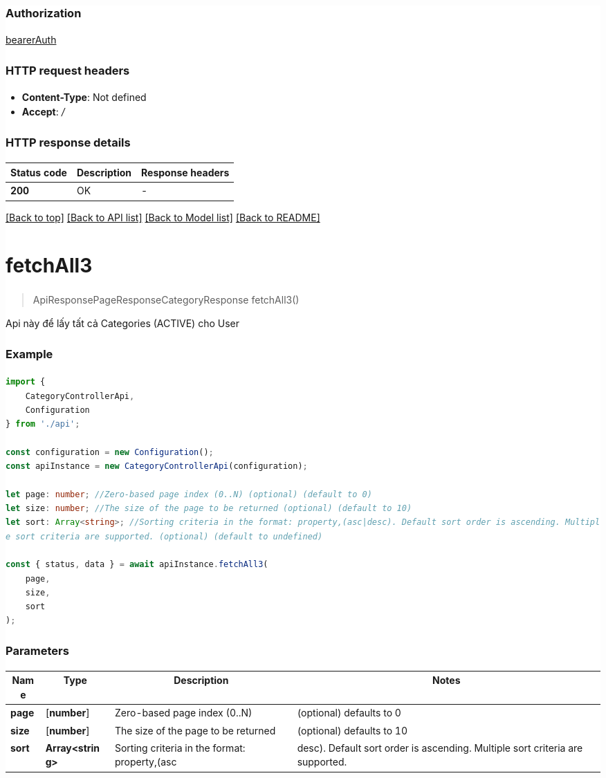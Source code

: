 ### Authorization

[bearerAuth](../README.md#bearerAuth)

### HTTP request headers

 - **Content-Type**: Not defined
 - **Accept**: */*


### HTTP response details
| Status code | Description | Response headers |
|-------------|-------------|------------------|
|**200** | OK |  -  |

[[Back to top]](#) [[Back to API list]](../README.md#documentation-for-api-endpoints) [[Back to Model list]](../README.md#documentation-for-models) [[Back to README]](../README.md)

# **fetchAll3**
> ApiResponsePageResponseCategoryResponse fetchAll3()

Api này để lấy tất cả Categories (ACTIVE) cho User

### Example

```typescript
import {
    CategoryControllerApi,
    Configuration
} from './api';

const configuration = new Configuration();
const apiInstance = new CategoryControllerApi(configuration);

let page: number; //Zero-based page index (0..N) (optional) (default to 0)
let size: number; //The size of the page to be returned (optional) (default to 10)
let sort: Array<string>; //Sorting criteria in the format: property,(asc|desc). Default sort order is ascending. Multiple sort criteria are supported. (optional) (default to undefined)

const { status, data } = await apiInstance.fetchAll3(
    page,
    size,
    sort
);
```

### Parameters

|Name | Type | Description  | Notes|
|------------- | ------------- | ------------- | -------------|
| **page** | [**number**] | Zero-based page index (0..N) | (optional) defaults to 0|
| **size** | [**number**] | The size of the page to be returned | (optional) defaults to 10|
| **sort** | **Array&lt;string&gt;** | Sorting criteria in the format: property,(asc|desc). Default sort order is ascending. Multiple sort criteria are supported. | (optional) defaults to undefined|
